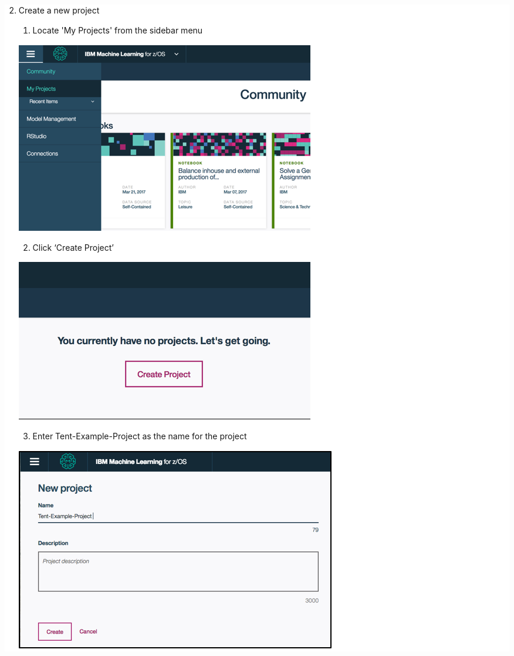 2. Create a new project

    1. Locate 'My Projects' from the sidebar menu

    ![alt text](images/Picture53.png "Image") 

    2.  Click ‘Create Project’

    ![alt text](images/Picture54.png "Image") 

    3. Enter Tent-Example-Project as the name for the project

    ![alt text](images/Picture10.png "Image")
